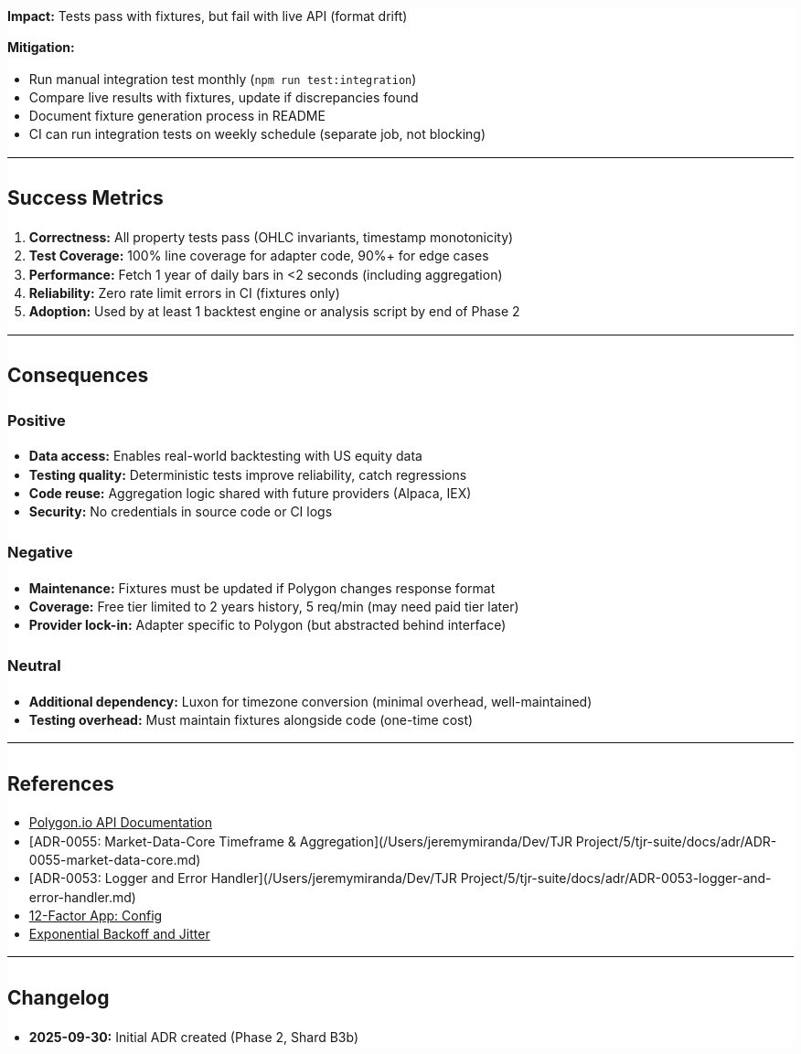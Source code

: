 **Impact:** Tests pass with fixtures, but fail with live API (format drift)

**Mitigation:**

- Run manual integration test monthly (`npm run test:integration`)
- Compare live results with fixtures, update if discrepancies found
- Document fixture generation process in README
- CI can run integration tests on weekly schedule (separate job, not blocking)

---

## Success Metrics

1. **Correctness:** All property tests pass (OHLC invariants, timestamp monotonicity)
2. **Test Coverage:** 100% line coverage for adapter code, 90%+ for edge cases
3. **Performance:** Fetch 1 year of daily bars in <2 seconds (including aggregation)
4. **Reliability:** Zero rate limit errors in CI (fixtures only)
5. **Adoption:** Used by at least 1 backtest engine or analysis script by end of Phase 2

---

## Consequences

### Positive

- **Data access:** Enables real-world backtesting with US equity data
- **Testing quality:** Deterministic tests improve reliability, catch regressions
- **Code reuse:** Aggregation logic shared with future providers (Alpaca, IEX)
- **Security:** No credentials in source code or CI logs

### Negative

- **Maintenance:** Fixtures must be updated if Polygon changes response format
- **Coverage:** Free tier limited to 2 years history, 5 req/min (may need paid tier later)
- **Provider lock-in:** Adapter specific to Polygon (but abstracted behind interface)

### Neutral

- **Additional dependency:** Luxon for timezone conversion (minimal overhead, well-maintained)
- **Testing overhead:** Must maintain fixtures alongside code (one-time cost)

---

## References

- [Polygon.io API Documentation](https://polygon.io/docs/stocks)
- [ADR-0055: Market-Data-Core Timeframe & Aggregation](/Users/jeremymiranda/Dev/TJR Project/5/tjr-suite/docs/adr/ADR-0055-market-data-core.md)
- [ADR-0053: Logger and Error Handler](/Users/jeremymiranda/Dev/TJR Project/5/tjr-suite/docs/adr/ADR-0053-logger-and-error-handler.md)
- [12-Factor App: Config](https://12factor.net/config)
- [Exponential Backoff and Jitter](https://aws.amazon.com/blogs/architecture/exponential-backoff-and-jitter/)

---

## Changelog

- **2025-09-30:** Initial ADR created (Phase 2, Shard B3b)
